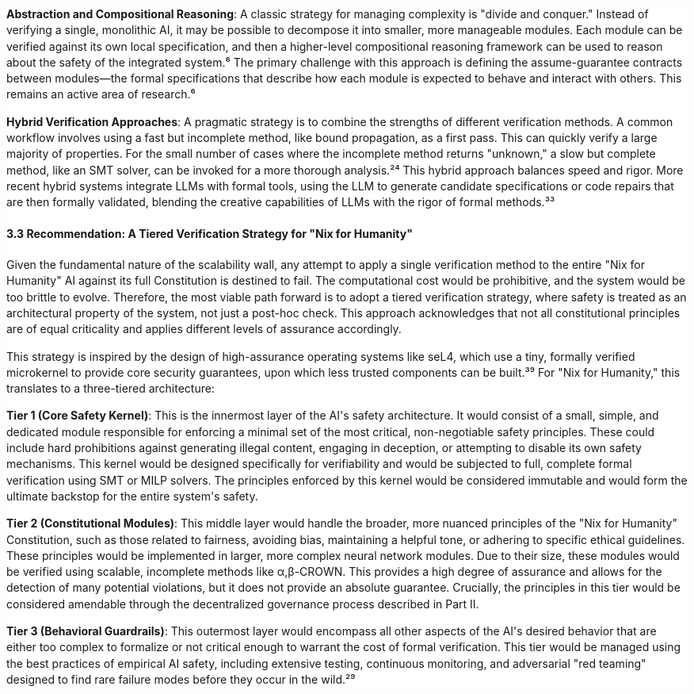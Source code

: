 **Abstraction and Compositional Reasoning**: A classic strategy for managing complexity is "divide and conquer." Instead of verifying a single, monolithic AI, it may be possible to decompose it into smaller, more manageable modules. Each module can be verified against its own local specification, and then a higher-level compositional reasoning framework can be used to reason about the safety of the integrated system.⁶ The primary challenge with this approach is defining the assume-guarantee contracts between modules—the formal specifications that describe how each module is expected to behave and interact with others. This remains an active area of research.⁶

**Hybrid Verification Approaches**: A pragmatic strategy is to combine the strengths of different verification methods. A common workflow involves using a fast but incomplete method, like bound propagation, as a first pass. This can quickly verify a large majority of properties. For the small number of cases where the incomplete method returns "unknown," a slow but complete method, like an SMT solver, can be invoked for a more thorough analysis.²⁴ This hybrid approach balances speed and rigor. More recent hybrid systems integrate LLMs with formal tools, using the LLM to generate candidate specifications or code repairs that are then formally validated, blending the creative capabilities of LLMs with the rigor of formal methods.³³

#### 3.3 Recommendation: A Tiered Verification Strategy for "Nix for Humanity"

Given the fundamental nature of the scalability wall, any attempt to apply a single verification method to the entire "Nix for Humanity" AI against its full Constitution is destined to fail. The computational cost would be prohibitive, and the system would be too brittle to evolve. Therefore, the most viable path forward is to adopt a tiered verification strategy, where safety is treated as an architectural property of the system, not just a post-hoc check. This approach acknowledges that not all constitutional principles are of equal criticality and applies different levels of assurance accordingly.

This strategy is inspired by the design of high-assurance operating systems like seL4, which use a tiny, formally verified microkernel to provide core security guarantees, upon which less trusted components can be built.³⁹ For "Nix for Humanity," this translates to a three-tiered architecture:

**Tier 1 (Core Safety Kernel)**: This is the innermost layer of the AI's safety architecture. It would consist of a small, simple, and dedicated module responsible for enforcing a minimal set of the most critical, non-negotiable safety principles. These could include hard prohibitions against generating illegal content, engaging in deception, or attempting to disable its own safety mechanisms. This kernel would be designed specifically for verifiability and would be subjected to full, complete formal verification using SMT or MILP solvers. The principles enforced by this kernel would be considered immutable and would form the ultimate backstop for the entire system's safety.

**Tier 2 (Constitutional Modules)**: This middle layer would handle the broader, more nuanced principles of the "Nix for Humanity" Constitution, such as those related to fairness, avoiding bias, maintaining a helpful tone, or adhering to specific ethical guidelines. These principles would be implemented in larger, more complex neural network modules. Due to their size, these modules would be verified using scalable, incomplete methods like α,β-CROWN. This provides a high degree of assurance and allows for the detection of many potential violations, but it does not provide an absolute guarantee. Crucially, the principles in this tier would be considered amendable through the decentralized governance process described in Part II.

**Tier 3 (Behavioral Guardrails)**: This outermost layer would encompass all other aspects of the AI's desired behavior that are either too complex to formalize or not critical enough to warrant the cost of formal verification. This tier would be managed using the best practices of empirical AI safety, including extensive testing, continuous monitoring, and adversarial "red teaming" designed to find rare failure modes before they occur in the wild.²⁹
